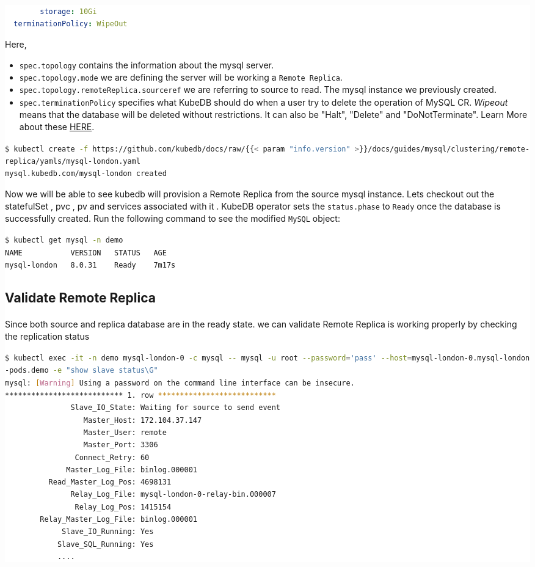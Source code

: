 ```yaml
        storage: 10Gi
  terminationPolicy: WipeOut
```
Here,

- `spec.topology` contains the information about the mysql server.
- `spec.topology.mode` we are defining the server will be working a `Remote Replica`.
- `spec.topology.remoteReplica.sourceref` we are referring to source to read. The  mysql instance we previously created.
- `spec.terminationPolicy` specifies what KubeDB should do when a user try to delete the operation of MySQL CR. *Wipeout* means that the database will be deleted without restrictions. It can also be "Halt", "Delete" and "DoNotTerminate". Learn More about these [HERE](https://kubedb.com/docs/latest/guides/mysql/concepts/database/#specterminationpolicy).
```bash
$ kubectl create -f https://github.com/kubedb/docs/raw/{{< param "info.version" >}}/docs/guides/mysql/clustering/remote-replica/yamls/mysql-london.yaml
mysql.kubedb.com/mysql-london created
```

Now we will be able to see kubedb will provision a Remote Replica from the source mysql instance. Lets checkout out the statefulSet , pvc , pv and services associated with it
.
KubeDB operator sets the `status.phase` to `Ready` once the database is successfully created. Run the following command to see the modified `MySQL` object:
```bash
$ kubectl get mysql -n demo 
NAME           VERSION   STATUS   AGE
mysql-london   8.0.31    Ready    7m17s
```

##  Validate Remote Replica
Since both source and replica database are in the ready state. we can validate Remote Replica is working properly by checking the replication status 

```bash
$ kubectl exec -it -n demo mysql-london-0 -c mysql -- mysql -u root --password='pass' --host=mysql-london-0.mysql-london-pods.demo -e "show slave status\G" 
mysql: [Warning] Using a password on the command line interface can be insecure.
*************************** 1. row ***************************
               Slave_IO_State: Waiting for source to send event
                  Master_Host: 172.104.37.147
                  Master_User: remote
                  Master_Port: 3306
                Connect_Retry: 60
              Master_Log_File: binlog.000001
          Read_Master_Log_Pos: 4698131
               Relay_Log_File: mysql-london-0-relay-bin.000007
                Relay_Log_Pos: 1415154
        Relay_Master_Log_File: binlog.000001
             Slave_IO_Running: Yes
            Slave_SQL_Running: Yes
            ....           
```
